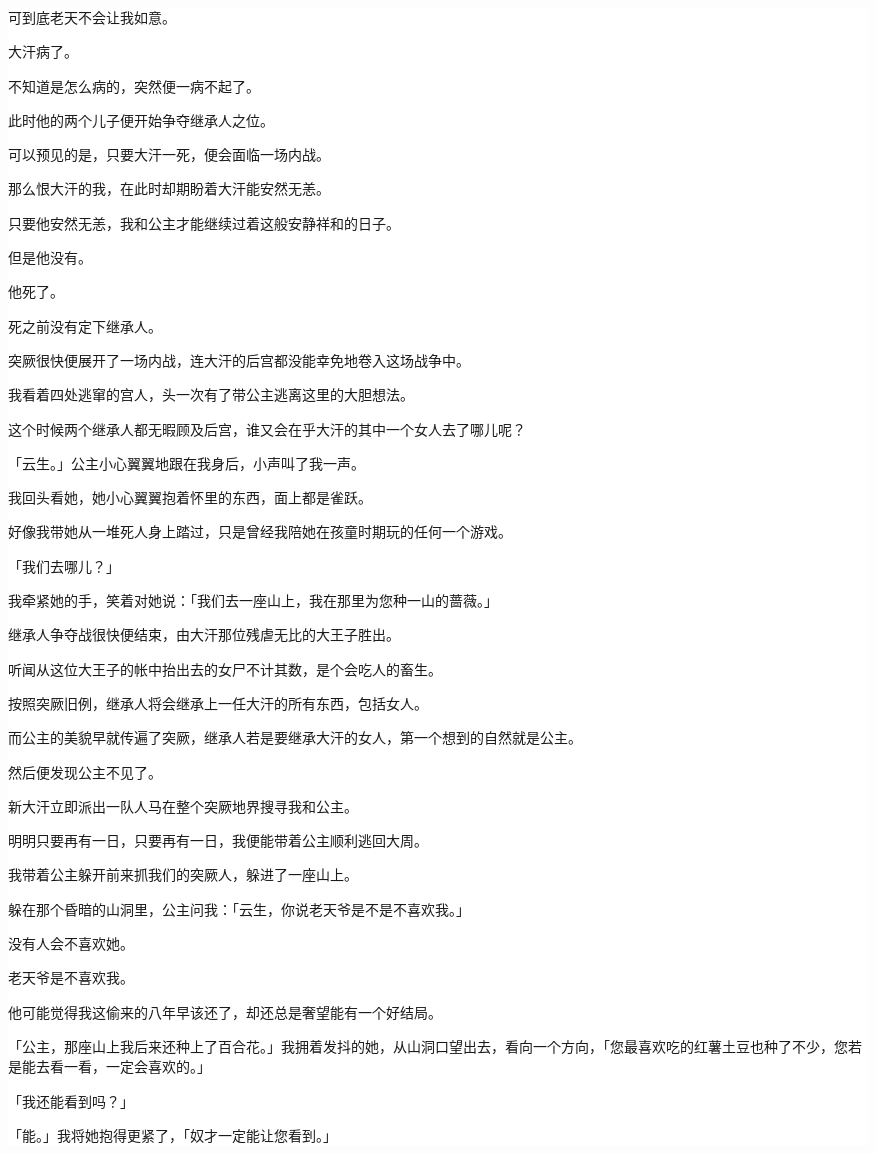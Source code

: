 可到底老天不会让我如意。

大汗病了。

不知道是怎么病的，突然便一病不起了。

此时他的两个儿子便开始争夺继承人之位。

可以预见的是，只要大汗一死，便会面临一场内战。

那么恨大汗的我，在此时却期盼着大汗能安然无恙。

只要他安然无恙，我和公主才能继续过着这般安静祥和的日子。

但是他没有。

他死了。

死之前没有定下继承人。

突厥很快便展开了一场内战，连大汗的后宫都没能幸免地卷入这场战争中。

我看着四处逃窜的宫人，头一次有了带公主逃离这里的大胆想法。

这个时候两个继承人都无暇顾及后宫，谁又会在乎大汗的其中一个女人去了哪儿呢？

「云生。」公主小心翼翼地跟在我身后，小声叫了我一声。

我回头看她，她小心翼翼抱着怀里的东西，面上都是雀跃。

好像我带她从一堆死人身上踏过，只是曾经我陪她在孩童时期玩的任何一个游戏。

「我们去哪儿？」

我牵紧她的手，笑着对她说：「我们去一座山上，我在那里为您种一山的蔷薇。」

继承人争夺战很快便结束，由大汗那位残虐无比的大王子胜出。

听闻从这位大王子的帐中抬出去的女尸不计其数，是个会吃人的畜生。

按照突厥旧例，继承人将会继承上一任大汗的所有东西，包括女人。

而公主的美貌早就传遍了突厥，继承人若是要继承大汗的女人，第一个想到的自然就是公主。

然后便发现公主不见了。

新大汗立即派出一队人马在整个突厥地界搜寻我和公主。

明明只要再有一日，只要再有一日，我便能带着公主顺利逃回大周。

我带着公主躲开前来抓我们的突厥人，躲进了一座山上。

躲在那个昏暗的山洞里，公主问我：「云生，你说老天爷是不是不喜欢我。」

没有人会不喜欢她。

老天爷是不喜欢我。

他可能觉得我这偷来的八年早该还了，却还总是奢望能有一个好结局。

「公主，那座山上我后来还种上了百合花。」我拥着发抖的她，从山洞口望出去，看向一个方向，「您最喜欢吃的红薯土豆也种了不少，您若是能去看一看，一定会喜欢的。」

「我还能看到吗？」

「能。」我将她抱得更紧了，「奴才一定能让您看到。」
